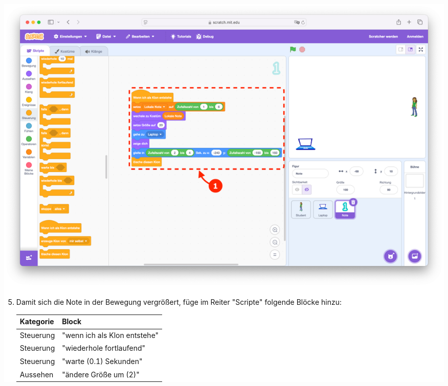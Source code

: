    ![Das Script der Figur Note](./images/screenshot_note_4.webp)

5. Damit sich die Note in der Bewegung vergrößert, füge im Reiter "Scripte"
   folgende Blöcke hinzu:

   | Kategorie | Block                        |
   | --------- | ---------------------------- |
   | Steuerung | "wenn ich als Klon entstehe" |
   | Steuerung | "wiederhole fortlaufend"     |
   | Steuerung | "warte (0.1) Sekunden"       |
   | Aussehen  | "ändere Größe um (2)"        |
